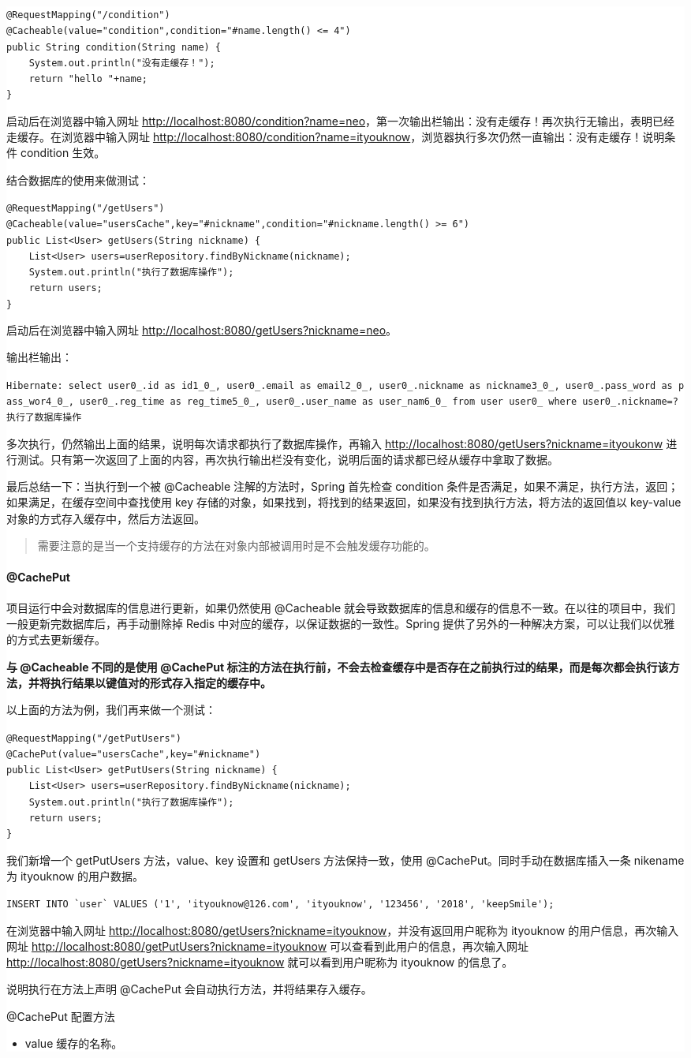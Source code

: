 <pre><code class="java language-java">@RequestMapping("/condition")
@Cacheable(value="condition",condition="#name.length() &lt;= 4")
public String condition(String name) {
    System.out.println("没有走缓存！");
    return "hello "+name;
}
</code></pre>
<p>启动后在浏览器中输入网址 <a href="http://localhost:8080/condition?name=neo">http://localhost:8080/condition?name=neo</a>，第一次输出栏输出：没有走缓存！再次执行无输出，表明已经走缓存。在浏览器中输入网址 <a href="http://localhost:8080/condition?name=ityouknow">http://localhost:8080/condition?name=ityouknow</a>，浏览器执行多次仍然一直输出：没有走缓存！说明条件 condition 生效。</p>
<p>结合数据库的使用来做测试：</p>
<pre><code class="java language-java">@RequestMapping("/getUsers")
@Cacheable(value="usersCache",key="#nickname",condition="#nickname.length() &gt;= 6")
public List&lt;User&gt; getUsers(String nickname) {
    List&lt;User&gt; users=userRepository.findByNickname(nickname);
    System.out.println("执行了数据库操作");
    return users;
}
</code></pre>
<p>启动后在浏览器中输入网址 <a href="http://localhost:8080/getUsers?nickname=neo">http://localhost:8080/getUsers?nickname=neo</a>。</p>
<p>输出栏输出：</p>
<pre><code>Hibernate: select user0_.id as id1_0_, user0_.email as email2_0_, user0_.nickname as nickname3_0_, user0_.pass_word as pass_wor4_0_, user0_.reg_time as reg_time5_0_, user0_.user_name as user_nam6_0_ from user user0_ where user0_.nickname=?
执行了数据库操作
</code></pre>
<p>多次执行，仍然输出上面的结果，说明每次请求都执行了数据库操作，再输入 <a href="http://localhost:8080/getUsers?nickname=ityoukonw">http://localhost:8080/getUsers?nickname=ityoukonw</a> 进行测试。只有第一次返回了上面的内容，再次执行输出栏没有变化，说明后面的请求都已经从缓存中拿取了数据。</p>
<p>最后总结一下：当执行到一个被 @Cacheable 注解的方法时，Spring 首先检查 condition 条件是否满足，如果不满足，执行方法，返回；如果满足，在缓存空间中查找使用 key 存储的对象，如果找到，将找到的结果返回，如果没有找到执行方法，将方法的返回值以 key-value 对象的方式存入缓存中，然后方法返回。</p>
<blockquote>
  <p>需要注意的是当一个支持缓存的方法在对象内部被调用时是不会触发缓存功能的。</p>
</blockquote>
<h4 id="cacheput">@CachePut</h4>
<p>项目运行中会对数据库的信息进行更新，如果仍然使用 @Cacheable 就会导致数据库的信息和缓存的信息不一致。在以往的项目中，我们一般更新完数据库后，再手动删除掉 Redis 中对应的缓存，以保证数据的一致性。Spring 提供了另外的一种解决方案，可以让我们以优雅的方式去更新缓存。</p>
<p><strong>与 @Cacheable 不同的是使用 @CachePut 标注的方法在执行前，不会去检查缓存中是否存在之前执行过的结果，而是每次都会执行该方法，并将执行结果以键值对的形式存入指定的缓存中。</strong></p>
<p>以上面的方法为例，我们再来做一个测试：</p>
<pre><code class="java language-java">@RequestMapping("/getPutUsers")
@CachePut(value="usersCache",key="#nickname")
public List&lt;User&gt; getPutUsers(String nickname) {
    List&lt;User&gt; users=userRepository.findByNickname(nickname);
    System.out.println("执行了数据库操作");
    return users;
}
</code></pre>
<p>我们新增一个 getPutUsers 方法，value、key 设置和 getUsers 方法保持一致，使用 @CachePut。同时手动在数据库插入一条 nikename 为 ityouknow 的用户数据。</p>
<pre><code>INSERT INTO `user` VALUES ('1', 'ityouknow@126.com', 'ityouknow', '123456', '2018', 'keepSmile');
</code></pre>
<p>在浏览器中输入网址 <a href="http://localhost:8080/getUsers?nickname=ityouknow">http://localhost:8080/getUsers?nickname=ityouknow</a>，并没有返回用户昵称为 ityouknow 的用户信息，再次输入网址 <a href="http://localhost:8080/getPutUsers?nickname=ityouknow">http://localhost:8080/getPutUsers?nickname=ityouknow</a> 可以查看到此用户的信息，再次输入网址 <a href="http://localhost:8080/getUsers?nickname=ityouknow">http://localhost:8080/getUsers?nickname=ityouknow</a> 就可以看到用户昵称为 ityouknow 的信息了。</p>
<p>说明执行在方法上声明 @CachePut 会自动执行方法，并将结果存入缓存。</p>
<p>@CachePut 配置方法</p>
<ul>
<li>value 缓存的名称。</li>
